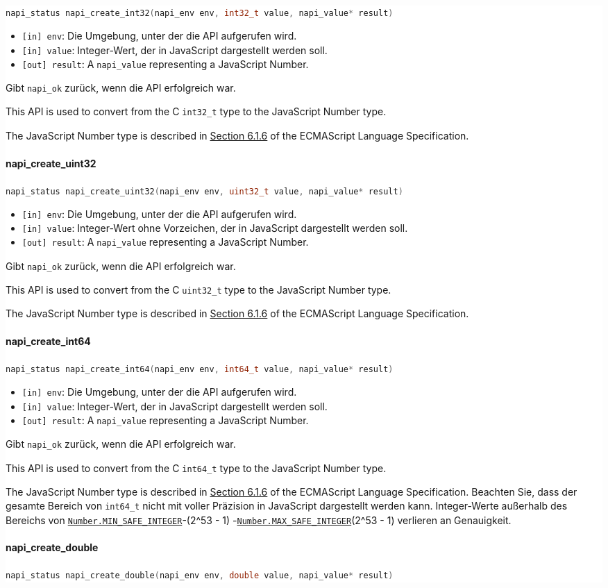 ```C
napi_status napi_create_int32(napi_env env, int32_t value, napi_value* result)
```

- `[in] env`: Die Umgebung, unter der die API aufgerufen wird.
- `[in] value`: Integer-Wert, der in JavaScript dargestellt werden soll.
- `[out] result`: A `napi_value` representing a JavaScript Number.

Gibt `napi_ok` zurück, wenn die API erfolgreich war.

This API is used to convert from the C `int32_t` type to the JavaScript Number type.

The JavaScript Number type is described in [Section 6.1.6](https://tc39.github.io/ecma262/#sec-ecmascript-language-types-number-type) of the ECMAScript Language Specification.

#### napi_create_uint32



```C
napi_status napi_create_uint32(napi_env env, uint32_t value, napi_value* result)
```

- `[in] env`: Die Umgebung, unter der die API aufgerufen wird.
- `[in] value`: Integer-Wert ohne Vorzeichen, der in JavaScript dargestellt werden soll.
- `[out] result`: A `napi_value` representing a JavaScript Number.

Gibt `napi_ok` zurück, wenn die API erfolgreich war.

This API is used to convert from the C `uint32_t` type to the JavaScript Number type.

The JavaScript Number type is described in [Section 6.1.6](https://tc39.github.io/ecma262/#sec-ecmascript-language-types-number-type) of the ECMAScript Language Specification.

#### napi_create_int64



```C
napi_status napi_create_int64(napi_env env, int64_t value, napi_value* result)
```

- `[in] env`: Die Umgebung, unter der die API aufgerufen wird.
- `[in] value`: Integer-Wert, der in JavaScript dargestellt werden soll.
- `[out] result`: A `napi_value` representing a JavaScript Number.

Gibt `napi_ok` zurück, wenn die API erfolgreich war.

This API is used to convert from the C `int64_t` type to the JavaScript Number type.

The JavaScript Number type is described in [Section 6.1.6](https://tc39.github.io/ecma262/#sec-ecmascript-language-types-number-type) of the ECMAScript Language Specification. Beachten Sie, dass der gesamte Bereich von `int64_t` nicht mit voller Präzision in JavaScript dargestellt werden kann. Integer-Werte außerhalb des Bereichs von [`Number.MIN_SAFE_INTEGER`](https://tc39.github.io/ecma262/#sec-number.min_safe_integer)-(2^53 - 1) -[`Number.MAX_SAFE_INTEGER`](https://tc39.github.io/ecma262/#sec-number.max_safe_integer)(2^53 - 1) verlieren an Genauigkeit.

#### napi_create_double



```C
napi_status napi_create_double(napi_env env, double value, napi_value* result)
```
